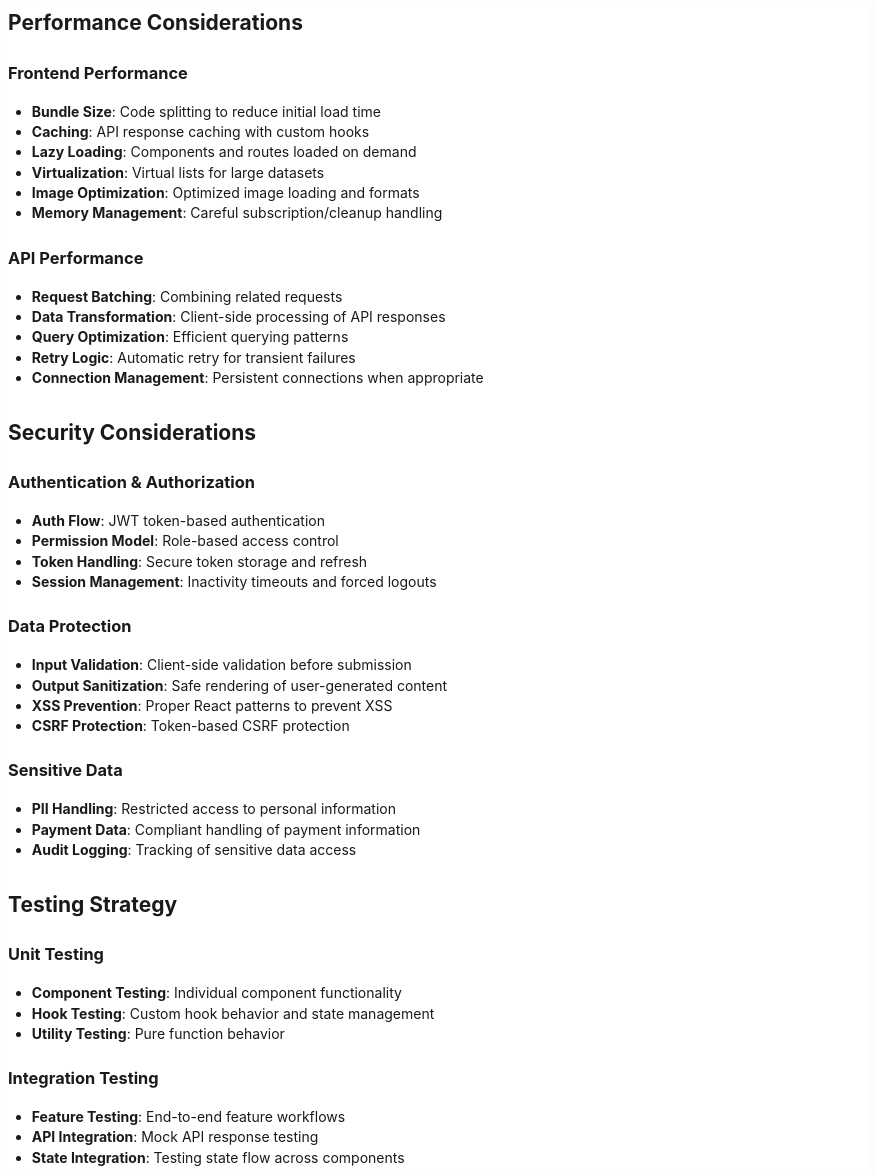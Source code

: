 ## Performance Considerations

### Frontend Performance
- **Bundle Size**: Code splitting to reduce initial load time
- **Caching**: API response caching with custom hooks
- **Lazy Loading**: Components and routes loaded on demand
- **Virtualization**: Virtual lists for large datasets
- **Image Optimization**: Optimized image loading and formats
- **Memory Management**: Careful subscription/cleanup handling

### API Performance
- **Request Batching**: Combining related requests
- **Data Transformation**: Client-side processing of API responses
- **Query Optimization**: Efficient querying patterns
- **Retry Logic**: Automatic retry for transient failures
- **Connection Management**: Persistent connections when appropriate

## Security Considerations

### Authentication & Authorization
- **Auth Flow**: JWT token-based authentication
- **Permission Model**: Role-based access control
- **Token Handling**: Secure token storage and refresh
- **Session Management**: Inactivity timeouts and forced logouts

### Data Protection
- **Input Validation**: Client-side validation before submission
- **Output Sanitization**: Safe rendering of user-generated content
- **XSS Prevention**: Proper React patterns to prevent XSS
- **CSRF Protection**: Token-based CSRF protection

### Sensitive Data
- **PII Handling**: Restricted access to personal information
- **Payment Data**: Compliant handling of payment information
- **Audit Logging**: Tracking of sensitive data access

## Testing Strategy

### Unit Testing
- **Component Testing**: Individual component functionality
- **Hook Testing**: Custom hook behavior and state management
- **Utility Testing**: Pure function behavior

### Integration Testing
- **Feature Testing**: End-to-end feature workflows
- **API Integration**: Mock API response testing
- **State Integration**: Testing state flow across components
